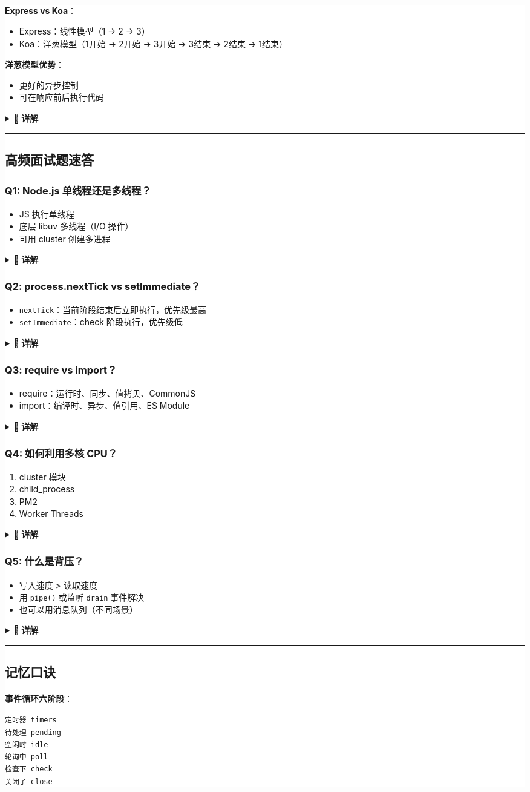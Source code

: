 **Express vs Koa**：
- Express：线性模型（1 → 2 → 3）
- Koa：洋葱模型（1开始 → 2开始 → 3开始 → 3结束 → 2结束 → 1结束）

**洋葱模型优势**：
- 更好的异步控制
- 可在响应前后执行代码

<details><summary><b>📖 详解</b></summary></details>

---

## 高频面试题速答

### Q1: Node.js 单线程还是多线程？
- JS 执行单线程
- 底层 libuv 多线程（I/O 操作）
- 可用 cluster 创建多进程

<details><summary><b>📖 详解</b></summary></details>

### Q2: process.nextTick vs setImmediate？
- `nextTick`：当前阶段结束后立即执行，优先级最高
- `setImmediate`：check 阶段执行，优先级低

<details><summary><b>📖 详解</b></summary></details>

### Q3: require vs import？
- require：运行时、同步、值拷贝、CommonJS
- import：编译时、异步、值引用、ES Module

<details><summary><b>📖 详解</b></summary></details>

### Q4: 如何利用多核 CPU？
1. cluster 模块
2. child_process
3. PM2
4. Worker Threads

<details><summary><b>📖 详解</b></summary></details>

### Q5: 什么是背压？
- 写入速度 > 读取速度
- 用 `pipe()` 或监听 `drain` 事件解决
- 也可以用消息队列（不同场景）

<details><summary><b>📖 详解</b></summary></details>

---

## 记忆口诀

**事件循环六阶段**：
```
定时器 timers
待处理 pending
空闲时 idle
轮询中 poll
检查下 check
关闭了 close
```

